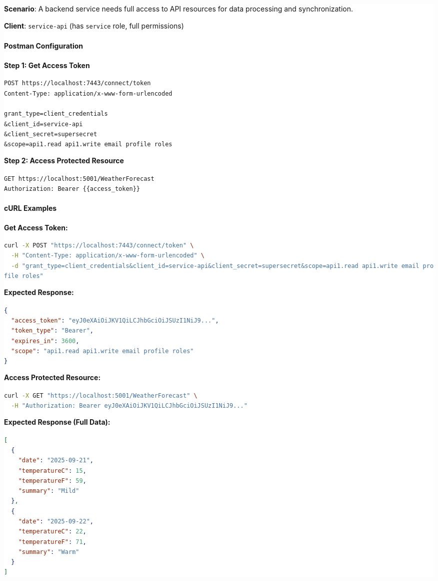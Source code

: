 **Scenario**: A backend service needs full access to API resources for data processing and synchronization.

**Client**: `service-api` (has `service` role, full permissions)

#### Postman Configuration

**Step 1: Get Access Token**

```http
POST https://localhost:7443/connect/token
Content-Type: application/x-www-form-urlencoded

grant_type=client_credentials
&client_id=service-api
&client_secret=supersecret
&scope=api1.read api1.write email profile roles
```

**Step 2: Access Protected Resource**

```http
GET https://localhost:5001/WeatherForecast
Authorization: Bearer {{access_token}}
```

#### cURL Examples

**Get Access Token:**

```bash
curl -X POST "https://localhost:7443/connect/token" \
  -H "Content-Type: application/x-www-form-urlencoded" \
  -d "grant_type=client_credentials&client_id=service-api&client_secret=supersecret&scope=api1.read api1.write email profile roles"
```

**Expected Response:**

```json
{
  "access_token": "eyJ0eXAiOiJKV1QiLCJhbGciOiJSUzI1NiJ9...",
  "token_type": "Bearer",
  "expires_in": 3600,
  "scope": "api1.read api1.write email profile roles"
}
```

**Access Protected Resource:**

```bash
curl -X GET "https://localhost:5001/WeatherForecast" \
  -H "Authorization: Bearer eyJ0eXAiOiJKV1QiLCJhbGciOiJSUzI1NiJ9..."
```

**Expected Response (Full Data):**

```json
[
  {
    "date": "2025-09-21",
    "temperatureC": 15,
    "temperatureF": 59,
    "summary": "Mild"
  },
  {
    "date": "2025-09-22",
    "temperatureC": 22,
    "temperatureF": 71,
    "summary": "Warm"
  }
]
```